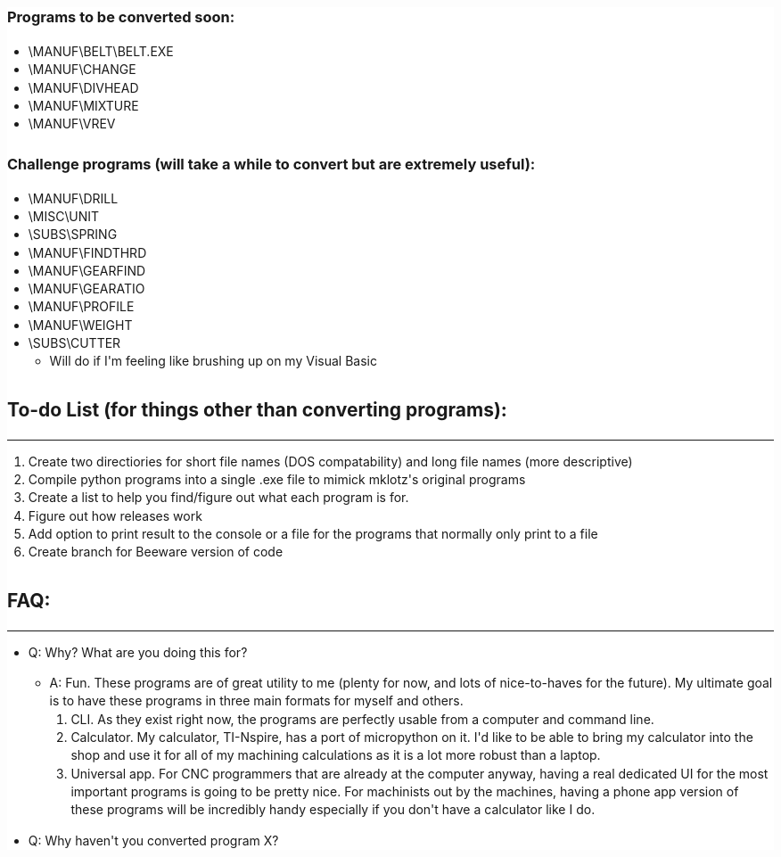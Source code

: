 ### Programs to be converted soon:

- \MANUF\BELT\BELT.EXE
- \MANUF\CHANGE
- \MANUF\DIVHEAD
- \MANUF\MIXTURE
- \MANUF\VREV

### Challenge programs (will take a while to convert but are extremely useful):

- \MANUF\DRILL
- \MISC\UNIT
- \SUBS\SPRING
- \MANUF\FINDTHRD
- \MANUF\GEARFIND
- \MANUF\GEARATIO
- \MANUF\PROFILE
- \MANUF\WEIGHT
- \SUBS\CUTTER
  - Will do if I'm feeling like brushing up on my Visual Basic

## To-do List (for things other than converting programs):

---

1. Create two directiories for short file names (DOS compatability) and long file names (more descriptive)
2. Compile python programs into a single .exe file to mimick mklotz's original programs
3. Create a list to help you find/figure out what each program is for.
4. Figure out how releases work
5. Add option to print result to the console or a file for the programs that normally only print to a file
6. Create branch for Beeware version of code

## FAQ:

---

- Q: Why?  What are you doing this for?

  - A: Fun.  These programs are of great utility to me (plenty for now, and lots of nice-to-haves for the future).  My ultimate goal is to have these programs in three main formats for myself and others.
    1. CLI.  As they exist right now, the programs are perfectly usable from a computer and command line.
    2. Calculator.  My calculator, TI-Nspire, has a port of micropython on it.  I'd like to be able to bring my calculator into the shop and use it for all of my machining calculations as it is a lot more robust than a laptop.
    3. Universal app.  For CNC programmers that are already at the computer anyway, having a real dedicated UI for the most important programs is going to be pretty nice.  For machinists out by the machines, having a phone app version of these programs will be incredibly handy especially if you don't have a calculator like I do.
- Q: Why haven't you converted program X?
